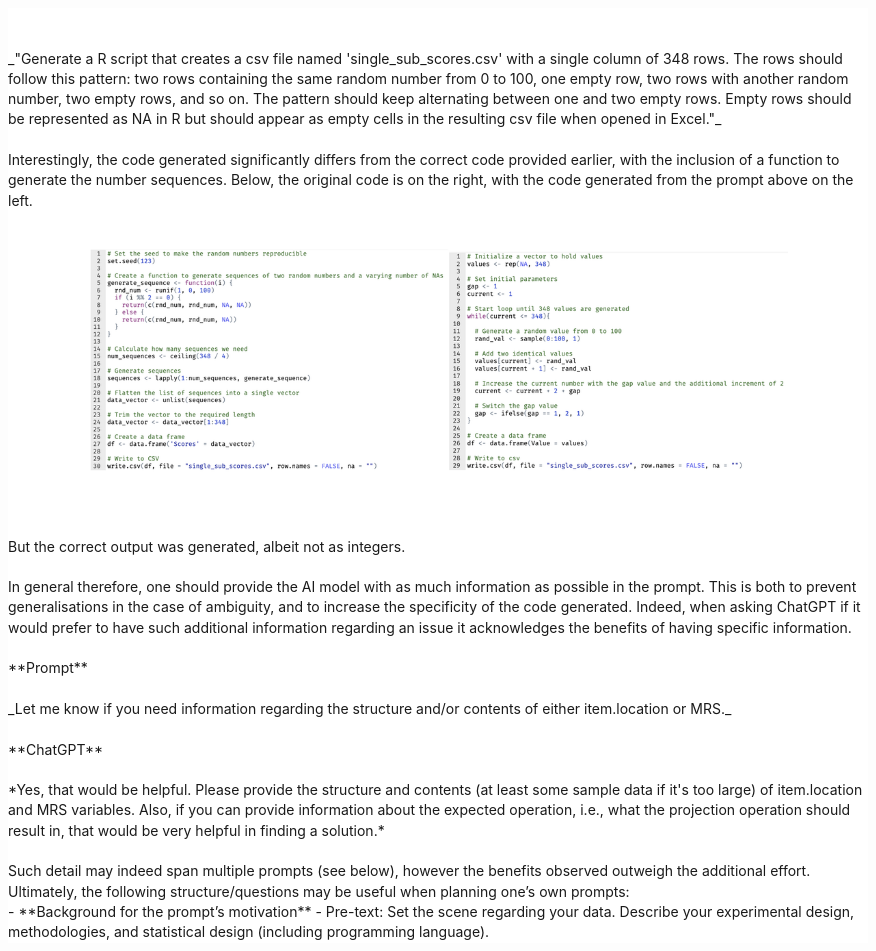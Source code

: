 <br>
<br>
_"Generate a R script that creates a csv file named 'single_sub_scores.csv' with a single column of 348 rows. The rows should follow this pattern: two rows containing the same random number from 0 to 100, one empty row, two rows with another random number, two empty rows, and so on. The pattern should keep alternating between one and two empty rows. Empty rows should be represented as NA in R but should appear as empty cells in the resulting csv file when opened in Excel."_
<br>
<br>
Interestingly, the code generated significantly differs from the correct code provided earlier, with the inclusion of a function to generate the number sequences. Below, the original code is on the right, with the code generated from the prompt above on the left.
<br>
<div style="text-align: center;">
  <img src="/assets/img/posts/chatgpt_research/r_code.png" alt="R Code" width="700" height="300">
</div>
<br>
But the correct output was generated, albeit not as integers.
<br> 
<br>
In general therefore, one should provide the AI model with as much information as possible in the prompt. This is both to prevent generalisations in the case of ambiguity, and to increase the specificity of the code generated. Indeed, when asking ChatGPT if it would prefer to have such additional information regarding an issue it acknowledges the benefits of having specific information.
<br>
<br>
**Prompt**
<br>
<br>
_Let me know if you need information regarding the structure and/or contents of either item.location or MRS._
<br>
<br>
**ChatGPT**
<br>
<br>
*Yes, that would be helpful. Please provide the structure and contents (at least some sample data if it's too large) of item.location and MRS variables. Also, if you can provide information about the expected operation, i.e., what the projection operation should result in, that would be very helpful in finding a solution.*
<br>
<br>
Such detail may indeed span multiple prompts (see below), however the benefits observed outweigh the additional effort. Ultimately, the following structure/questions may be useful when planning one’s own prompts:
<br>
- **Background for the prompt’s motivation**
    - Pre-text: Set the scene regarding your data. Describe your experimental design, methodologies, and statistical design (including programming language).